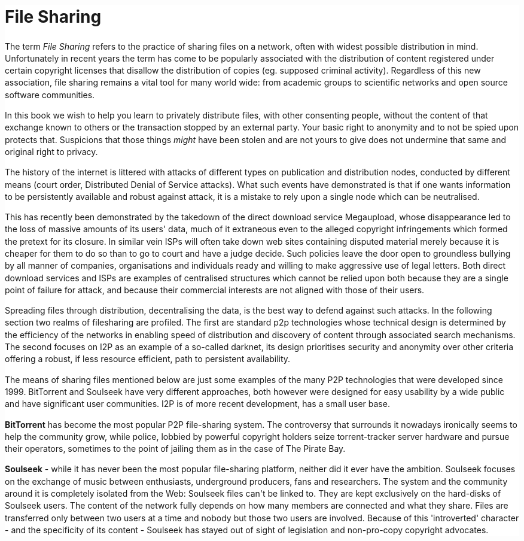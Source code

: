 File Sharing
============

The term *File Sharing* refers to the practice of sharing files on a network, often with widest possible distribution in mind. Unfortunately in recent years the term has come to be popularly associated with the distribution of content registered under certain copyright licenses that disallow the distribution of copies (eg. supposed criminal activity). Regardless of this new association, file sharing remains a vital tool for many world wide: from academic groups to scientific networks and open source software communities.

In this book we wish to help you learn to privately distribute files, with other consenting people, without the content of that exchange known to others or the transaction stopped by an external party. Your basic right to anonymity and to not be spied upon protects that. Suspicions that those things *might* have been stolen and are not yours to give does not undermine that same and original right to privacy. 

The history of the internet is littered with attacks of different types on publication and distribution nodes, conducted by different means (court order, Distributed Denial of Service attacks). What such events have demonstrated is that if one wants information to be persistently available and robust against attack, it is a mistake to rely upon a single node which can be neutralised.

This has recently been demonstrated by the takedown of the direct download service Megaupload, whose disappearance led to the loss of massive amounts of its users' data, much of it extraneous even to the alleged copyright infringements which formed the pretext for its closure. In similar vein ISPs will often take down web sites containing disputed material merely because it is cheaper for them to do so than to go to court and have a judge decide. Such policies leave the door open to groundless bullying by all manner of companies, organisations and individuals ready and willing to make aggressive use of legal letters. Both direct download services and ISPs are examples of centralised structures which cannot be relied upon both because they are a single point of failure for attack, and because their commercial interests are not aligned with those of their users. 

Spreading files through distribution, decentralising the data, is the best way to defend against such attacks. In the following section two realms of filesharing are profiled. The first are standard p2p technologies whose technical design is determined by the efficiency of the networks in enabling speed of distribution and discovery of content through associated search mechanisms. The second focuses on I2P as an example of a so-called darknet, its design prioritises security and anonymity over other criteria offering a robust, if less resource efficient, path to persistent availability.

The means of sharing files mentioned below are just some examples of the many P2P technologies that were developed since 1999. BitTorrent and Soulseek have very different approaches, both however were designed for easy usability by a wide public and have significant user communities. I2P is of more recent development, has a small user base.

**BitTorrent** has become the most popular P2P file-sharing system. The controversy that surrounds it nowadays ironically seems to help the community grow, while police, lobbied by powerful copyright holders seize torrent-tracker server hardware and pursue their operators, sometimes to the point of jailing them as in the case of The Pirate Bay.

**Soulseek** - while it has never been the most popular file-sharing platform, neither did it ever have the ambition. Soulseek focuses on the exchange of music between enthusiasts, underground producers, fans and researchers. The system and the community around it is completely isolated from the Web: Soulseek files can't be linked to. They are kept exclusively on the hard-disks of Soulseek users. The content of the network fully depends on how many members are connected and what they share. Files are transferred only between two users at a time and nobody but those two users are involved. Because of this 'introverted' character - and the specificity of its content - Soulseek has stayed out of sight of legislation and non-pro-copy copyright advocates.
